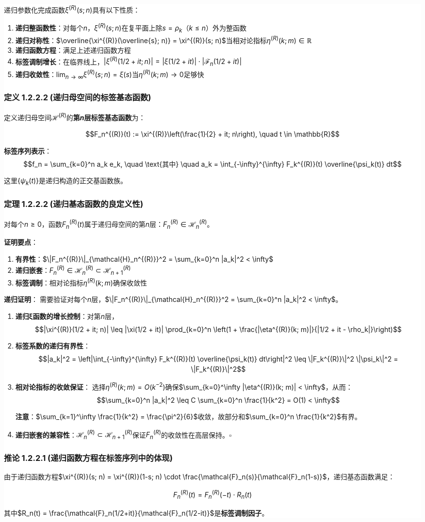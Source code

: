 递归参数化完成函数$\xi^{(R)}(s; n)$具有以下性质：

1. **递归整函数性**：对每个$n$，$\xi^{(R)}(s; n)$在复平面上除$s = \rho_k$（$k \leq n$）外为整函数
2. **递归对称性**：$\overline{\xi^{(R)}(\overline{s}; n)} = \xi^{(R)}(s; n)$当相对论指标$\eta^{(R)}(k; m) \in \mathbb{R}$
3. **递归函数方程**：满足上述递归函数方程
4. **标签调制增长**：在临界线上，$|\xi^{(R)}(1/2+it; n)| = |\xi(1/2+it)| \cdot |\mathcal{F}_n(1/2+it)|$
5. **递归收敛性**：$\lim_{n \to \infty} \xi^{(R)}(s; n) = \xi(s)$当$\eta^{(R)}(k; m) \to 0$足够快

### 定义 1.2.2.2 (递归母空间的标签基态函数)

定义递归母空间$\mathcal{H}^{(R)}$的**第$n$层标签基态函数**为：

$$F_n^{(R)}(t) := \xi^{(R)}\left(\frac{1}{2} + it; n\right), \quad t \in \mathbb{R}$$

**标签序列表示**：
$$f_n = \sum_{k=0}^n a_k e_k, \quad \text{其中} \quad a_k = \int_{-\infty}^{\infty} F_k^{(R)}(t) \overline{\psi_k(t)} dt$$

这里$\{\psi_k(t)\}$是递归构造的正交基函数族。

### 定理 1.2.2.2 (递归基态函数的良定义性)

对每个$n \geq 0$，函数$F_n^{(R)}(t)$属于递归母空间的第$n$层：$F_n^{(R)} \in \mathcal{H}_n^{(R)}$。

**证明要点**：
1. **有界性**：$\|F_n^{(R)}\|_{\mathcal{H}_n^{(R)}}^2 = \sum_{k=0}^n |a_k|^2 < \infty$
2. **递归嵌套**：$F_n^{(R)} \in \mathcal{H}_n^{(R)} \subset \mathcal{H}_{n+1}^{(R)}$
3. **标签调制**：相对论指标$\eta^{(R)}(k; m)$确保收敛性

**递归证明**：
需要验证对每个$n$层，$\|F_n^{(R)}\|_{\mathcal{H}_n^{(R)}}^2 = \sum_{k=0}^n |a_k|^2 < \infty$。

1. **递归ξ函数的增长控制**：对第$n$层，
   $$|\xi^{(R)}(1/2 + it; n)| \leq |\xi(1/2 + it)| \prod_{k=0}^n \left(1 + \frac{|\eta^{(R)}(k; m)|}{|1/2 + it - \rho_k|}\right)$$

2. **标签系数的递归有界性**：
   $$|a_k|^2 = \left|\int_{-\infty}^{\infty} F_k^{(R)}(t) \overline{\psi_k(t)} dt\right|^2 \leq \|F_k^{(R)}\|^2 \|\psi_k\|^2 = \|F_k^{(R)}\|^2$$

3. **相对论指标的收敛保证**：
   选择$\eta^{(R)}(k; m) = O(k^{-2})$确保$\sum_{k=0}^\infty |\eta^{(R)}(k; m)| < \infty$，从而：
   $$\sum_{k=0}^n |a_k|^2 \leq C \sum_{k=0}^n \frac{1}{k^2} = O(1) < \infty$$

   **注意**：$\sum_{k=1}^\infty \frac{1}{k^2} = \frac{\pi^2}{6}$收敛，故部分和$\sum_{k=0}^n \frac{1}{k^2}$有界。

4. **递归嵌套的兼容性**：$\mathcal{H}_n^{(R)} \subset \mathcal{H}_{n+1}^{(R)}$保证$F_n^{(R)}$的收敛性在高层保持。$\square$

### 推论 1.2.2.1 (递归函数方程在标签序列中的体现)

由于递归函数方程$\xi^{(R)}(s; n) = \xi^{(R)}(1-s; n) \cdot \frac{\mathcal{F}_n(s)}{\mathcal{F}_n(1-s)}$，递归基态函数满足：

$$F_n^{(R)}(t) = F_n^{(R)}(-t) \cdot R_n(t)$$

其中$R_n(t) = \frac{\mathcal{F}_n(1/2+it)}{\mathcal{F}_n(1/2-it)}$是**标签调制因子**。
